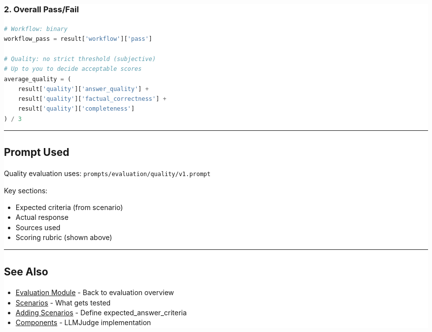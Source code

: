 ### 2. Overall Pass/Fail

```python
# Workflow: binary
workflow_pass = result['workflow']['pass']

# Quality: no strict threshold (subjective)
# Up to you to decide acceptable scores
average_quality = (
    result['quality']['answer_quality'] +
    result['quality']['factual_correctness'] +
    result['quality']['completeness']
) / 3
```

---

## Prompt Used

Quality evaluation uses: `prompts/evaluation/quality/v1.prompt`

Key sections:
- Expected criteria (from scenario)
- Actual response
- Sources used
- Scoring rubric (shown above)

---

## See Also

- [Evaluation Module](./README.md) - Back to evaluation overview
- [Scenarios](./scenarios.md) - What gets tested
- [Adding Scenarios](./adding-scenarios.md) - Define expected_answer_criteria
- [Components](./components.md) - LLMJudge implementation
